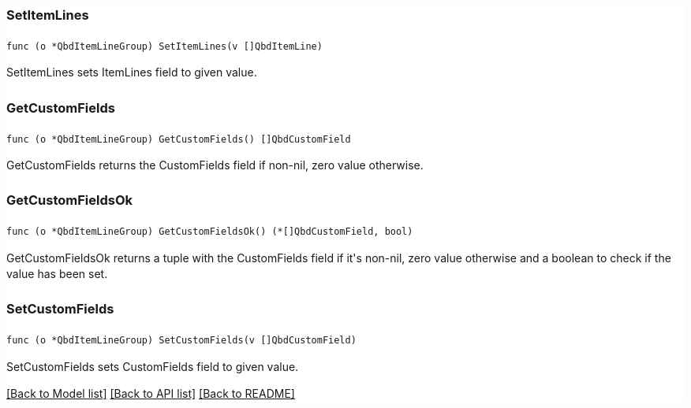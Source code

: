 ### SetItemLines

`func (o *QbdItemLineGroup) SetItemLines(v []QbdItemLine)`

SetItemLines sets ItemLines field to given value.


### GetCustomFields

`func (o *QbdItemLineGroup) GetCustomFields() []QbdCustomField`

GetCustomFields returns the CustomFields field if non-nil, zero value otherwise.

### GetCustomFieldsOk

`func (o *QbdItemLineGroup) GetCustomFieldsOk() (*[]QbdCustomField, bool)`

GetCustomFieldsOk returns a tuple with the CustomFields field if it's non-nil, zero value otherwise
and a boolean to check if the value has been set.

### SetCustomFields

`func (o *QbdItemLineGroup) SetCustomFields(v []QbdCustomField)`

SetCustomFields sets CustomFields field to given value.



[[Back to Model list]](../README.md#documentation-for-models) [[Back to API list]](../README.md#documentation-for-api-endpoints) [[Back to README]](../README.md)


